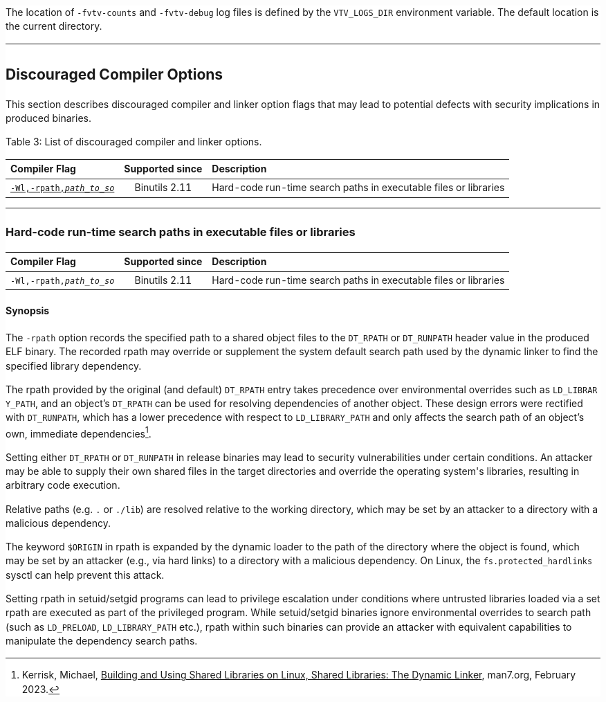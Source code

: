 The location of `-fvtv-counts` and `-fvtv-debug` log files is defined by the `VTV_LOGS_DIR` environment variable. The default location is the current directory.

[^gccvtvdebug]: Team GCC, [Program Instrumentation Options: `-fvtv-debug`](https://gcc.gnu.org/onlinedocs/gcc/Instrumentation-Options.html#index-fvtv-debug), GCC Manual, August 2013
[^gccvtvenable]: Team GCC, [Installing GCC: Configuration: `--enable-vtable-verify`](https://gcc.gnu.org/install/configure.html), GCC Manual, August 2013



---

## Discouraged Compiler Options

This section describes discouraged compiler and linker option flags that may lead to potential defects with security implications in produced binaries.

Table 3: List of discouraged compiler and linker options.

| Compiler Flag                   | Supported since  | Description                                                       |
|:------------------------------- |:-------------:|:----------------------------------------------------------------- |
| [`-Wl,-rpath,`*`path_to_so`*](#-Wl,-rpath) | Binutils 2.11 | Hard-code run-time search paths in executable files or libraries |

---

### Hard-code run-time search paths in executable files or libraries

| Compiler Flag                   | Supported since  | Description                                                       |
|:------------------------------- |:-------------:|:----------------------------------------------------------------- |
| <span id="-Wl,-rpath">`-Wl,-rpath,`*`path_to_so`*</span> | Binutils 2.11 | Hard-code run-time search paths in executable files or libraries |

#### Synopsis

The `-rpath` option records the specified path to a shared object files to the `DT_RPATH` or `DT_RUNPATH` header value in the produced ELF binary. The recorded rpath may override or supplement the system default search path used by the dynamic linker to find the specified library dependency.

The rpath provided by the original (and default) `DT_RPATH` entry takes precedence over environmental overrides such as `LD_LIBRARY_PATH`, and an object’s `DT_RPATH` can be used for resolving dependencies of another object. These design errors were rectified with `DT_RUNPATH`, which has a lower precedence with respect to `LD_LIBRARY_PATH` and only affects the search path of an object’s own, immediate dependencies[^Kerrisk23].

Setting either `DT_RPATH` or `DT_RUNPATH` in release binaries may lead to security vulnerabilities under certain conditions. An attacker may be able to supply their own shared files in the target directories and override the operating system's libraries, resulting in arbitrary code execution.

Relative paths (e.g. `.` or `./lib`) are resolved relative to the working directory, which may be set by an attacker to a directory with a malicious dependency.

The keyword `$ORIGIN` in rpath is expanded by the dynamic loader to the path of the directory where the object is found, which may be set by an attacker (e.g., via hard links) to a directory with a malicious dependency. On Linux, the `fs.protected_hardlinks` sysctl can help prevent this attack.

Setting rpath in setuid/setgid programs can lead to privilege escalation under conditions where untrusted libraries loaded via a set rpath are executed as part of the privileged program. While setuid/setgid binaries ignore environmental overrides to search path (such as `LD_PRELOAD`, `LD_LIBRARY_PATH` etc.), rpath within such binaries can provide an attacker with equivalent capabilities to manipulate the dependency search paths.


[^gcc-clang-compilers]: Such as the Intel C/C++ Compiler, the Arm Compiler for Embedded, the Apple Clang compiler included in Xcode, IBM Open XL C/C++ Compiler, the Red Hat Developer Toolset, the Siemens Sourcery Toolchain, and AdaCore GNAT Pro Enterprise.
[^Cimpanu2019]: Cimpanu, Catalin, [Microsoft: 70 percent of all security bugs are memory safety issues](https://www.zdnet.com/article/microsoft-70-percent-of-all-security-bugs-are-memory-safety-issues/), ZDNet, 2019-02-11
[^Cimpanu2020]: Cimpanu, Catalin, [Chrome: 70% of all security bugs are memory safety issues](https://www.zdnet.com/article/chrome-70-of-all-security-bugs-are-memory-safety-issues/), ZDNet, 2020-05-22
[^CMU2016C]: Carnegie Mellon University (CMU), [SEI CERT C Coding Standard Rules for Developing Safe, Reliable, and Secure Systems, 2016 edition](https://resources.sei.cmu.edu/library/asset-view.cfm?assetID=454220), June 2016.
[^CMU2016CPP]: Carnegie Mellon University (CMU), [SEI CERT C++ Coding Standard Rules for Developing Safe, Reliable, and Secure Systems, 2016 edition](https://resources.sei.cmu.edu/library/asset-view.cfm?assetID=494932), March 2017.
[^NIST-SP-800-218-1-1]: US NIST, [Secure Software Development Framework (SSDF) Version 1.1: Recommendations for Mitigating the Risk of Software Vulnerabilities](https://csrc.nist.gov/publications/detail/sp/800-218/final), NIST SP 800-218, February 2018.
[^CMU2018]: Carnegie Mellon University (CMU), [Top 10 Secure Coding Practices](https://wiki.sei.cmu.edu/confluence/display/seccode/Top+10+Secure+Coding+Practices), SEI CERT Coding Standards Wiki, 2018-05-02.
[^Wheeler2020]: Wheeler, David, [Initial Analysis of Underhanded Source Code](https://www.ida.org/research-and-publications/publications/all/i/in/initial-analysis-of-underhanded-source-code), Institute for Defense Analysis, April 2020.
[^Boucher2021]: Boucher, Nicholas and Anderson, Ross, ["Trojan Source: Invisible Vulnerabilities"](https://doi.org/10.48550/arXiv.2111.00169), arXiv:2111.00169 [cs.CR], 2021-10-30. Published in the [32nd USENIX Security Symposium](https://www.usenix.org/conference/usenixsecurity23/presentation/boucher) (USENIX Security '23). For more context see, e.g., Krebs, Brian [‘Trojan Source’ Bug Threatens the Security of All Code](https://krebsonsecurity.com/2021/11/trojan-source-bug-threatens-the-security-of-all-code/), KrebsOnSecurity, 2021-11-01 and the [related Hacker News discussion](https://news.ycombinator.com/item?id=29062982), Wikipedia contributors, [Trojan Source](https://en.wikipedia.org/w/index.php?title=Trojan_Source&oldid=1187570322), Wikipedia, 2023-11-01, and Common Vulnerability Enumeration Database, [CVE-2021-42574](https://www.cve.org/CVERecord?id=CVE-2021-42574), 2021-11-01.
[^debian-hardening]: Software in the Public Interest, [Hardening in Debian](https://wiki.debian.org/Hardening), Debian Wiki, 2022-01-07.
[^gentoo-hardening]: Gentoo Foundation, [Hardening in Gentoo](https://wiki.gentoo.org/wiki/Hardened/Toolchain), Gentoo Wiki, 2023-03-08.
[^fedora-hardening]: Red Hat, [Using RPM build flags in Fedora](https://src.fedoraproject.org/rpms/redhat-rpm-config/blob/rawhide/f/buildflags.md), Fedora Package Sources (`redhat-rpm-config`), 2023-08-04.
[^opensuse-hardening]: SUSE, [openSUSE Security Features](https://en.opensuse.org/openSUSE:Security_Features), openSUSE Wiki, 2022-12-8.
[^ubuntu-hardening]: Ubuntu, [Ubuntu Security Features](https://wiki.ubuntu.com/Security/Features), Ubuntu Wiki, 2023-08-07.
[^clang-system-headers]: LLVM team, [Controlling Diagnostics in System Headers](https://clang.llvm.org/docs/UsersManual.html#controlling-diagnostics-in-system-headers), Clang Compiler User's Manual, 2017-03-08.
[^gcc-directory-search]: GCC team, [Options for Directory Search](https://gcc.gnu.org/onlinedocs/gcc/Directory-Options.html), GCC Manual, 2023-07-27.
[^clang-isystem]: LLVM team, [Clang command line argument reference¶: -isystem\<directory\>](https://clang.llvm.org/docs/ClangCommandLineReference.html#cmdoption-clang-isystem-directory), Clang documentation, 2017-09-05.
[^cmake-include-directories]: Kitware, [include_directories¶](https://cmake.org/cmake/help/latest/command/include_directories.html), Cmake Documentation, 2023-10-23.
[^Guelton20]: The implementation of `-D_FORTIFY_SOURCE={1,2,3}` in the GNU libc (glibc) relies heavily on implementation details within GCC. Clang implements its own style of fortified function calls (originally introduced for Android’s bionic libc) but as of Clang / LLVM 14.0.6 incorrectly produces non-fortified calls to some glibc functions with `_FORTIFY_SOURCE` . Code set to be fortified with Clang will still compile, but may not always benefit from the fortified function variants in glibc. For more information see: Guelton, Serge, [Toward _FORTIFY_SOURCE parity between Clang and GCC. Red Hat Developer](https://developers.redhat.com/blog/2020/02/11/toward-_fortify_source-parity-between-clang-and-gcc), Red Hat Developer, 2020-02-11 and Poyarekar, Siddhesh, [D91677 Avoid simplification of library functions when callee has an implementation](https://reviews.llvm.org/D91677), LLVM Phabricator, 2020-11-17.
[^gcc-warnings]: GCC team, [Using the GNU Compiler Collection (GCC): Warning Options.](https://gcc.gnu.org/onlinedocs/gcc/Warning-Options.html), GCC Manual, 2023-07-27.
[^clang-diagnostics]: LLVM Team, [Clang documentation: Diagnostics flags in Clang](https://clang.llvm.org/docs/DiagnosticsReference.html), Clang documentation, 2023-03-17.
[^Polacek17]: Polacek, Marek, ["-Wimplicit-fallthrough in GCC 7"](https://developers.redhat.com/blog/2017/03/10/wimplicit-fallthrough-in-gcc-7), Red Hat Developer, 2017-03-10
[^Corbet19]: Corbet, Jonathan.  ["An end to implicit fall-throughs in the kernel"](https://lwn.net/Articles/794944/), LWN, 2019-08-01.
[^C2017]: ISO/IEC, [Programming languages — C ("C17")](https://web.archive.org/web/20181230041359/http://www.open-std.org/jtc1/sc22/wg14/www/abq/c17_updated_proposed_fdis.pdf), ISO/IEC 9899:2018, 2017. Note: The official ISO/IEC specification is paywalled and therefore not publicly available. The final specification draft is publicly available.
[^Shafik15]: Shafik, Yaghmour, ["GCC 7, -Wimplicit-fallthrough warnings, and portable way to clear them?"](https://stackoverflow.com/questions/27965722/c-force-compile-time-error-warning-on-implicit-fall-through-in-switch/27965827#27965827), StackOverflow, 2015-01-15.
[^Howlett23]: Howlett, Liam,[tools: Rename __fallthrough to fallthrough](https://github.com/torvalds/linux/commit/f7a858bffcddaaf70c71b6b656e7cc21b6107cec), Linux Kernel Source, 2023-04-07.
[^gcc-Wbidi-chars]: GCC team, [Using the GNU Compiler Collection (GCC): Warning Options: `-Wbidi-chars`](https://gcc.gnu.org/onlinedocs/gcc/Warning-Options.html#index-Wbidi-chars_003d),
[^clang-tidy-bidi]: LLVM team, [clang-tidy - misc-misleading-bidirectional](https://clang.llvm.org/extra/clang-tidy/checks/misc/misleading-bidirectional.html), Extra Clang Tools Documentation, 2024-03-28.
[^Johnston17]: Johnston, Philip. [-Werror is Not Your Friend](https://embeddedartistry.com/blog/2017/05/22/werror-is-not-your-friend/). Embedded Artistry Blog, 2017-05-22.
[^scut2001]: scut \[TESO\], [Exploiting Format String Vulnerabilities](https://web.archive.org/web/20240402183013/https://cs155.stanford.edu/papers/formatstring-1.2.pdf), version 1.2, 2001-09-01.
[^arch-buildflags]: Arch Linux, [rfc/0003-buildflags.rst](https://gitlab.archlinux.org/archlinux/rfcs/-/blob/2136adc4a86afe37f351f8f564af3dcc6d7681ae/rfcs/0003-buildflags.rstt), ArchLinux RFC, 2023-09-03.
[^fedora-formatsecurityfaq]: Fedora, [Format-Security-FAQ](https://fedoraproject.org/wiki/Format-Security-FAQ), Fedora Wiki, 2013-12-05.
[^ubuntu-compilerflags]: Ubuntu, [ToolChain/CompilerFlags](https://wiki.ubuntu.com/ToolChain/CompilerFlags#A-Wformat_-Wformat-security), Ubuntu Wiki, 2024-03-22.
[^DCL31-C]: Carnegie Mellon University (CMU), [DCL31-C. Declare identifiers before using them](https://wiki.sei.cmu.edu/confluence/display/c/DCL31-C.+Declare+identifiers+before+using+them), SEI CERT C Coding Standard, 2023-10-09.
[^INT36-C]: Carnegie Mellon University (CMU), [INT36-C. Converting a pointer to integer or integer to pointer](https://wiki.sei.cmu.edu/confluence/display/c/INT36-C.+Converting+a+pointer+to+integer+or+integer+to+pointer), SEI CERT C Coding Standard, 2023-04-20.
[^gcc-porting-to-14]: GCC team, [Porting to GCC 14](https://gcc.gnu.org/gcc-14/porting_to.html), GCC Supplementary Documentation, 2024-02-19.
[^clang-release-notes-15]: LLVM team, [Clang 15.0.0 Release Notes](https://releases.llvm.org/15.0.0/tools/clang/docs/ReleaseNotes.html), Clang documentation, 2022-09-06.
[^Weimer2023]: Weimer, Florian, [Porting to Modern C](https://fedoraproject.org/wiki/Changes/PortingToModernC), Fedora Project Wiki, 2023-12-22.
[^gcc-pedantic-errors]: GCC team, [Using the GNU Compiler Collection (GCC): Warning Options: `-pedantic-errors`](https://gcc.gnu.org/onlinedocs/gcc/Warning-Options.html#index-pedantic-errors-1), GCC Manual, 2023-07-27.
[^glibc-fortification]: GNU C Library team, [Source Fortification in the GNU C Library](https://www.gnu.org/software/libc/manual/html_node/Source-Fortification.html), GNU C Library (glibc) manual, 2023-02-01.
[^Poyarekar23]: Poyarekar, Siddhesh, [How to improve application security using _FORTIFY_SOURCE=3](https://developers.redhat.com/articles/2023/02/06/how-improve-application-security-using-fortifysource3), Red Hat Developer, 2023-02-06.
[^gcc-zerolengtharrays]: GCC team, [Arrays of Length Zero](https://gcc.gnu.org/onlinedocs/gcc/extensions-to-the-c-language-family/arrays-of-length-zero.html), GCC Manual (experimental 20221114 documentation), 2022-11-14.
[^malloc_usable_size]: Linux Man Pages team, [malloc_usable_size(3)](https://man7.org/linux/man-pages/man3/malloc_usable_size.3.html), Linux manual page, 2023-03-30.
[^kpyrd23]: kpcyrd, [Task Todo List Prepare packages for -D_FORTIFY_SOURCE=3](https://archlinux.org/todo/prepare-packages-for-d_fortify_source3/), Arch Linux Task Todo List, 2023-09-05.
[^libsdcpp-macros]: GCC team, [Using Macros in the GNU C++ Library](https://gcc.gnu.org/onlinedocs/libstdc++/manual/using_macros.html), The GNU C++ Library Manual, 2023-07-27.
[^Wakely15]: Wakely, Jonathan, [Enable lightweight checks with _GLIBCXX_ASSERTIONS](https://patchwork.ozlabs.org/project/gcc/patch/20150907182755.GP2631@redhat.com/), GCC Mailing List, 2015-09-07
[^Kraus21]: Metzger-Kraus, Christof. [Don't use GLIBCXX_ASSERTIONS in production](https://gitlab.psi.ch/OPAL/src/-/merge_requests/468), Object Oriented Particle Accelerator Library (OPAL) Issue Tracker, 2021-01-16.
[^gcc-Wstrict-flex-arrays]: GCC team, [Using the GNU Compiler Collection (GCC): Warning Options: `-Wstrict-flex-arrays`](https://gcc.gnu.org/onlinedocs/gcc/Warning-Options.html#index-Wstrict-flex-arrays), GCC Manual, 2023-07-27.
[^gcc-fsanitize-bounds]: GCC team, [Program Instrumentation Options: `-Wsanitize=bounds`](https://gcc.gnu.org/onlinedocs/gcc/Instrumentation-Options.html#index-fsanitize_003dbounds), GCC Manual, 2023-07-27.
[^Zhao22]: Zhao, Qing, "[\[GCC13\]\[Patch\]\[V2\]\[1/2\]Add a new option -fstrict-flex-array[=n] and attribute strict_flex_array(n) and use it in PR101836"](https://gcc.gnu.org/pipermail/gcc-patches/2022-August/599151.html), GCC Mailing List, 2022-08-01.
[^Cook23]: Cook, Kees, and Gustavo A.R. Silva, ["Progress on Bounds Checking in C and the Linux Kernel"](https://www.youtube.com/watch?v=V2kzptQG5_A), Linux Security Summit North America 2023, 2023-05-12.
[^Guelton22]: Guelton, Serge, [The benefits and limitations of flexible array members](https://developers.redhat.com/articles/2022/09/29/benefits-limitations-flexible-array-members), Red Hat Developer, 2022-09-29.
[^Cook21]: Cook, Kees, [GCC Bug 101836 - `__builtin_object_size(P->M, 1) where M is an array and the last member of a struct fails`](https://gcc.gnu.org/bugzilla/show_bug.cgi?id=101836), GCC Bugzilla, 2021-08-09.
[^Edge22]: Edge, Jake, [Safer flexible arrays for the kernel](https://lwn.net/Articles/908817/), LWN, 2022-09-22.
[^Corbet23]: Corbet, Jonathan, ["GCC features to help harden the kernel"](https://lwn.net/Articles/946041/), LWN, 2023-09-05.
[^Han11]: Shen, Han, [New stack protector option for gcc](https://docs.google.com/document/d/1xXBH6rRZue4f296vGt9YQcuLVQHeE516stHwt8M9xyU), Google Docs, 2011-11-30.
[^CVE-2023-4039]: Common Vulnerability Enumeration Database, [CVE-2023-4039](https://www.cve.org/CVERecord?id=CVE-2023-4039), 2023-09-13.
[^Meta23]: Hebb, Tom, [GCC's -fstack-protector fails to guard dynamic stack allocations on ARM64](https://github.com/metaredteam/external-disclosures/security/advisories/GHSA-x7ch-h5rf-w2mf), GitHub metaredteam/external-disclosures Advisories, 2023-09-12.
[^Arm23]: Arm, [GCC Stack Protector Vulnerability AArch64](https://developer.arm.com/Arm%20Security%20Center/GCC%20Stack%20Protector%20Vulnerability%20AArch64), Arm Security Center, 2023-09-12.
[^Armclang]: ARM Developer, [Arm Compiler armclang Reference Guide Version 6.12 -mbranch-protection](https://developer.arm.com/documentation/100067/0612/armclang-Command-line-Options/-mbranch-protection).
[^IntelCET]: Intel, ["A Technical Look at Intel’s Control-flow Enforcement Technology"](https://www.intel.com/content/www/us/en/developer/articles/technical/technical-look-control-flow-enforcement-technology.html), 2020-06-13.
[^gcc-trampolines]: GCC team, [Support for Nested Functions.](https://gcc.gnu.org/onlinedocs/gccint/Trampolines.html), GCC Internals, 2023-07-27.
[^Bendersky11a]: Bendersky, Eli, [Position Independent Code (PIC) in shared libraries](https://eli.thegreenplace.net/2011/11/03/position-independent-code-pic-in-shared-libraries/), Eli Bendersky's website, 2011-11-03.
[^Bendersky11b]: Bendersky, Eli. [Position Independent Code (PIC) in shared libraries on x64](https://eli.thegreenplace.net/2011/11/11/position-independent-code-pic-in-shared-libraries-on-x64), Eli Bendersky's website, 2011-11-11.
[^Wang2012]: Wang, Xi, Haogang Chen, Alvin Cheung, Zhihao Jia, Nickolai Zeldovich, and M. Frans Kaashoek, 2012, "Undefined Behavior:What Happened to My Code?", APSys ‘12, ACM, <https://pdos.csail.mit.edu/papers/ub:apsys12.pdf>
[^Zdrnja2009]: Zdrnja, Bojan Zdrnja, 2009-07-17, A new fascinating Linux kernel vulnerability, <https://isc.sans.edu/diary/A+new+fascinating+Linux+kernel+vulnerability/6820>
[^Torvalds2018]: Torvalds, Linus, 2018-04-04, <https://lkml.org/lkml/2018/4/4/601>
[^man7-pthreads]: Kerrisk, Michael, [pthread_cancel](https://man7.org/linux/man-pages/man3/pthread_cancel.3.html), man7.org, 2023-12-22.
[^Weimer2017a]: Weimer, Florian, [\[PATCH\] pthread_cleanup_push macro generates warning when -Wclobbered is set](https://sourceware.org/pipermail/libc-alpha/2017-November/088474.html), Libc-alpha mailing list, 2017-11-14.
[^Weimer2017b]: Weimer, Florian, [\[11/12/13/14 Regression\] Indirect call generated for pthread_cleanup_push with constant cleanup function](https://gcc.gnu.org/bugzilla/show_bug.cgi?id=61118#c13), GCC Bugzilla, 2017-11-21.
[^Weimer2018]: Weimer, Florian, [Recommended compiler and linker flags for GCC](https://developers.redhat.com/blog/2018/03/21/compiler-and-linker-flags-gcc), Red Hat Developer, 2018-03-21.
[^gccvtv]: Team GCC, [Program Instrumentation Options: `-fvtable-verify`](https://gcc.gnu.org/onlinedocs/gcc/Instrumentation-Options.html#index-fvtable-verify), GCC Manual, August 2013
[^ticecauldrom2012]: Tice, Caroline, [Improving Function Pointer Security for Virtual Method Dispatches](https://gcc.gnu.org/wiki/cauldron2012?action=AttachFile&do=get&target=cmtice.pdf#page=38), Google, Inc., July 2012.
[^usenixsec14]: Tice, Caroline, [Enforcing Forward-Edge Control-Flow Integrity in GCC & LLVM](https://www.usenix.org/sites/default/files/conference/protected-files/sec14_slides_tice.pdf#page=14), Google, Inc., July 2012.
[^gccvtvcount]: Team GCC, [Program Instrumentation Options: `-fvtv-counts`](https://gcc.gnu.org/onlinedocs/gcc/Instrumentation-Options.html#index-fvtv-counts), GCC Manual, August 2013
[^gccvtvcommit]: Tice, Caroline, [Commit the vtable verification feature](https://gcc.gnu.org/git/?p=gcc.git;a=commitdiff;h=2077db1be5b18b94a91095a3fb380bbc4a81e61b), GCC GIT, August 2013
[^Kerrisk23]: Kerrisk, Michael, [Building and Using Shared Libraries on Linux, Shared Libraries: The Dynamic Linker](https://man7.org/training/download/shlib_dynlinker_slides.pdf), man7.org, February 2023.
[^Kratochvil21]: Kratochvil, Jan, [Memory error checking in C and C++: Comparing Sanitizers and Valgrind](https://developers.redhat.com/blog/2021/05/05/memory-error-checking-in-c-and-c-comparing-sanitizers-and-valgrind),  Red hat Developers, 2021-05-05.
[^asan-flags]: LLVM Sanitizers team, [AddressSanitizerFlags](https://github.com/google/sanitizers/wiki/AddressSanitizerFlags), GitHub google/sanitizers Wiki, 2019-05-15.
[^asan]: LLVM Sanitizers team, [AddressSanitizer](https://github.com/google/sanitizers/wiki/AddressSanitizer), GitHub google/sanitizers Wiki, 2019-05-15.
[^tsan-flags]: LLVM Sanitizers team, [ThreadSanitizerFlags](https://github.com/google/sanitizers/wiki/ThreadSanitizerFlags), GitHub google/sanitizers Wiki, 2015-08-31.
[^tsan-reportformat]: LLVM Sanitizers team, [ThreadSanitizerReportFormat](https://github.com/google/sanitizers/wiki/ThreadSanitizerReportFormat), GitHub google/sanitizers Wiki, 2015-08-31.